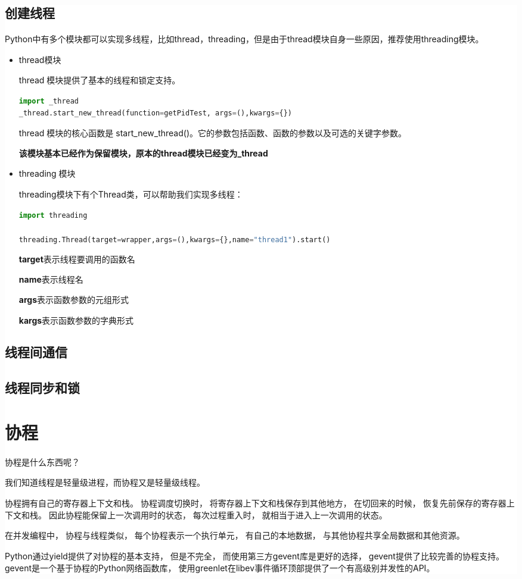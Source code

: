 ## 创建线程

Python中有多个模块都可以实现多线程，比如thread，threading，但是由于thread模块自身一些原因，推荐使用threading模块。

- thread模块

   thread 模块提供了基本的线程和锁定支持。

  ```python
  import _thread
  _thread.start_new_thread(function=getPidTest, args=(),kwargs={})
  ```

  thread 模块的核心函数是 start_new_thread()。它的参数包括函数、函数的参数以及可选的关键字参数。

  **该模块基本已经作为保留模块，原本的thread模块已经变为_thread**  

- threading 模块

  threading模块下有个Thread类，可以帮助我们实现多线程：

  ```python
  import threading

  threading.Thread(target=wrapper,args=(),kwargs={},name="thread1").start()

  ```

  **target**表示线程要调用的函数名

  **name**表示线程名

  **args**表示函数参数的元组形式

  **kargs**表示函数参数的字典形式

## 线程间通信



## 线程同步和锁



# 协程

协程是什么东西呢？

我们知道线程是轻量级进程，而协程又是轻量级线程。

协程拥有⾃⼰的寄存器上下⽂和栈。 协程调度切换时， 将寄存器上下⽂和栈保存到其他地⽅， 在切回来的时候， 恢复先前保存的寄存器上下⽂和栈。 因此协程能保留上⼀次调⽤时的状态， 每次过程重⼊时， 就相当于进⼊上⼀次调⽤的状态。

在并发编程中， 协程与线程类似， 每个协程表⽰⼀个执⾏单元， 有⾃⼰的本地数据， 与其他协程共享全局数据和其他资源。

Python通过yield提供了对协程的基本⽀持， 但是不完全， ⽽使⽤第三⽅gevent库是更好的选择， gevent提供了⽐较完善的协程⽀持。 gevent是⼀个基于协程的Python⽹络函数库， 使⽤greenlet在libev事件循环顶部提供了⼀个有⾼级别并发性的API。

